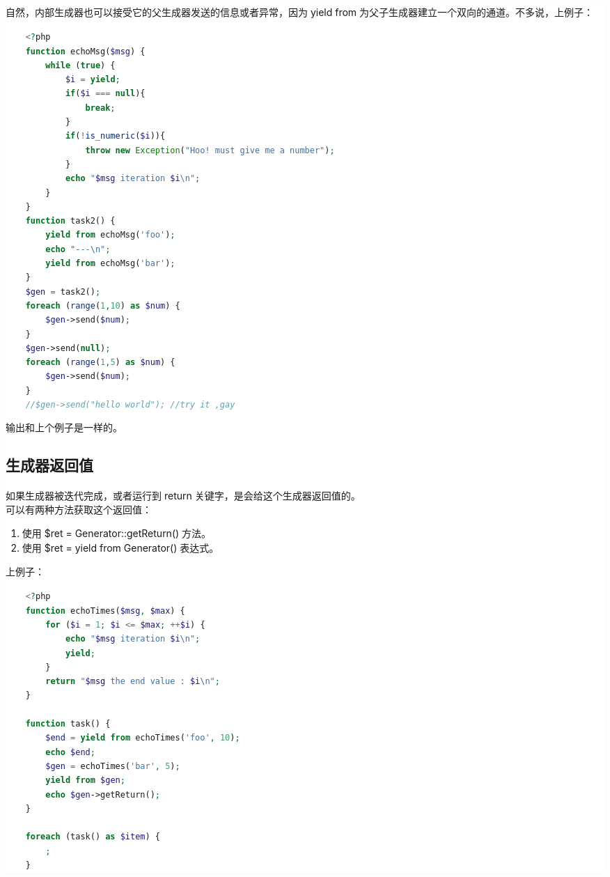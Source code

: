 自然，内部生成器也可以接受它的父生成器发送的信息或者异常，因为 yield from 为父子生成器建立一个双向的通道。不多说，上例子：

```php
    <?php
    function echoMsg($msg) {
        while (true) {
            $i = yield;
            if($i === null){
                break;
            }
            if(!is_numeric($i)){
                throw new Exception("Hoo! must give me a number");
            }
            echo "$msg iteration $i\n";
        }
    }
    function task2() {
        yield from echoMsg('foo');
        echo "---\n";
        yield from echoMsg('bar');
    }
    $gen = task2();
    foreach (range(1,10) as $num) {
        $gen->send($num);
    }
    $gen->send(null);
    foreach (range(1,5) as $num) {
        $gen->send($num);
    }
    //$gen->send("hello world"); //try it ,gay
```

输出和上个例子是一样的。

## 生成器返回值

如果生成器被迭代完成，或者运行到 return 关键字，是会给这个生成器返回值的。  
可以有两种方法获取这个返回值：

1. 使用 $ret = Generator::getReturn() 方法。
1. 使用 $ret = yield from Generator() 表达式。

上例子：

```php
    <?php
    function echoTimes($msg, $max) {
        for ($i = 1; $i <= $max; ++$i) {
            echo "$msg iteration $i\n";
            yield;
        }
        return "$msg the end value : $i\n";
    }
    
    function task() {
        $end = yield from echoTimes('foo', 10);
        echo $end;
        $gen = echoTimes('bar', 5);
        yield from $gen;
        echo $gen->getReturn();
    }
    
    foreach (task() as $item) {
        ;
    }
```
